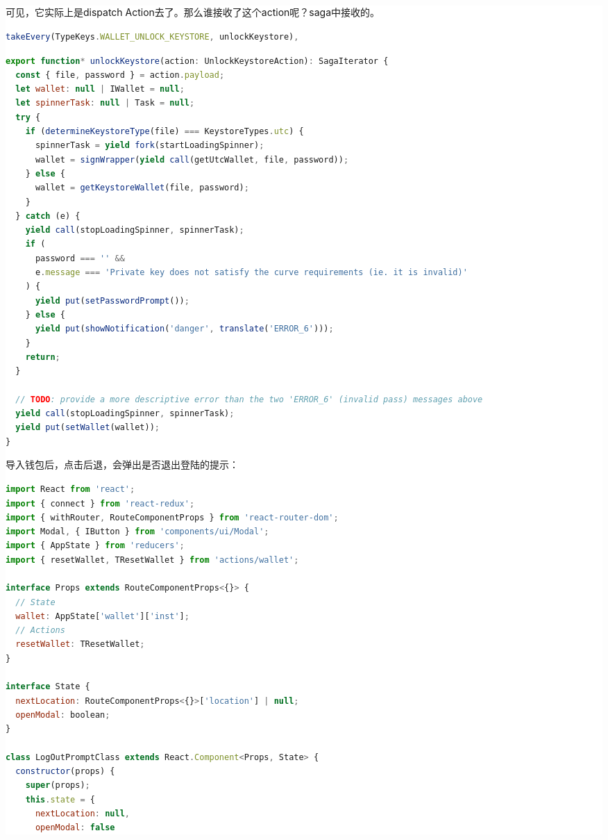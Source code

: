 可见，它实际上是dispatch Action去了。那么谁接收了这个action呢？saga中接收的。

```js
takeEvery(TypeKeys.WALLET_UNLOCK_KEYSTORE, unlockKeystore),
```

```js
export function* unlockKeystore(action: UnlockKeystoreAction): SagaIterator {
  const { file, password } = action.payload;
  let wallet: null | IWallet = null;
  let spinnerTask: null | Task = null;
  try {
    if (determineKeystoreType(file) === KeystoreTypes.utc) {
      spinnerTask = yield fork(startLoadingSpinner);
      wallet = signWrapper(yield call(getUtcWallet, file, password));
    } else {
      wallet = getKeystoreWallet(file, password);
    }
  } catch (e) {
    yield call(stopLoadingSpinner, spinnerTask);
    if (
      password === '' &&
      e.message === 'Private key does not satisfy the curve requirements (ie. it is invalid)'
    ) {
      yield put(setPasswordPrompt());
    } else {
      yield put(showNotification('danger', translate('ERROR_6')));
    }
    return;
  }

  // TODO: provide a more descriptive error than the two 'ERROR_6' (invalid pass) messages above
  yield call(stopLoadingSpinner, spinnerTask);
  yield put(setWallet(wallet));
}
```



导入钱包后，点击后退，会弹出是否退出登陆的提示：

```js
import React from 'react';
import { connect } from 'react-redux';
import { withRouter, RouteComponentProps } from 'react-router-dom';
import Modal, { IButton } from 'components/ui/Modal';
import { AppState } from 'reducers';
import { resetWallet, TResetWallet } from 'actions/wallet';

interface Props extends RouteComponentProps<{}> {
  // State
  wallet: AppState['wallet']['inst'];
  // Actions
  resetWallet: TResetWallet;
}

interface State {
  nextLocation: RouteComponentProps<{}>['location'] | null;
  openModal: boolean;
}

class LogOutPromptClass extends React.Component<Props, State> {
  constructor(props) {
    super(props);
    this.state = {
      nextLocation: null,
      openModal: false
```